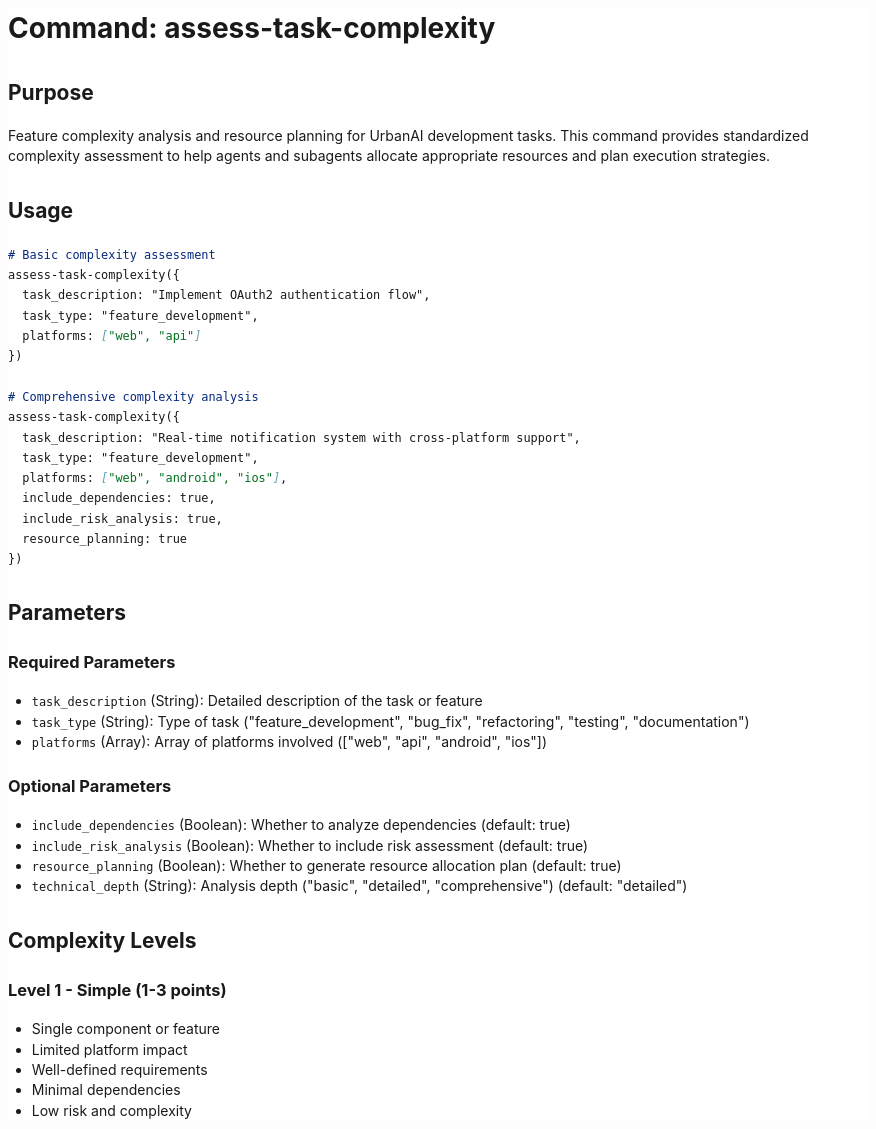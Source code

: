 # Command: assess-task-complexity

## Purpose

Feature complexity analysis and resource planning for UrbanAI development tasks. This command provides standardized complexity assessment to help agents and subagents allocate appropriate resources and plan execution strategies.

## Usage

```markdown
# Basic complexity assessment
assess-task-complexity({
  task_description: "Implement OAuth2 authentication flow",
  task_type: "feature_development",
  platforms: ["web", "api"]
})

# Comprehensive complexity analysis
assess-task-complexity({
  task_description: "Real-time notification system with cross-platform support",
  task_type: "feature_development",
  platforms: ["web", "android", "ios"],
  include_dependencies: true,
  include_risk_analysis: true,
  resource_planning: true
})
```

## Parameters

### Required Parameters
- `task_description` (String): Detailed description of the task or feature
- `task_type` (String): Type of task ("feature_development", "bug_fix", "refactoring", "testing", "documentation")
- `platforms` (Array): Array of platforms involved (["web", "api", "android", "ios"])

### Optional Parameters
- `include_dependencies` (Boolean): Whether to analyze dependencies (default: true)
- `include_risk_analysis` (Boolean): Whether to include risk assessment (default: true)
- `resource_planning` (Boolean): Whether to generate resource allocation plan (default: true)
- `technical_depth` (String): Analysis depth ("basic", "detailed", "comprehensive") (default: "detailed")

## Complexity Levels

### Level 1 - Simple (1-3 points)
- Single component or feature
- Limited platform impact
- Well-defined requirements
- Minimal dependencies
- Low risk and complexity

